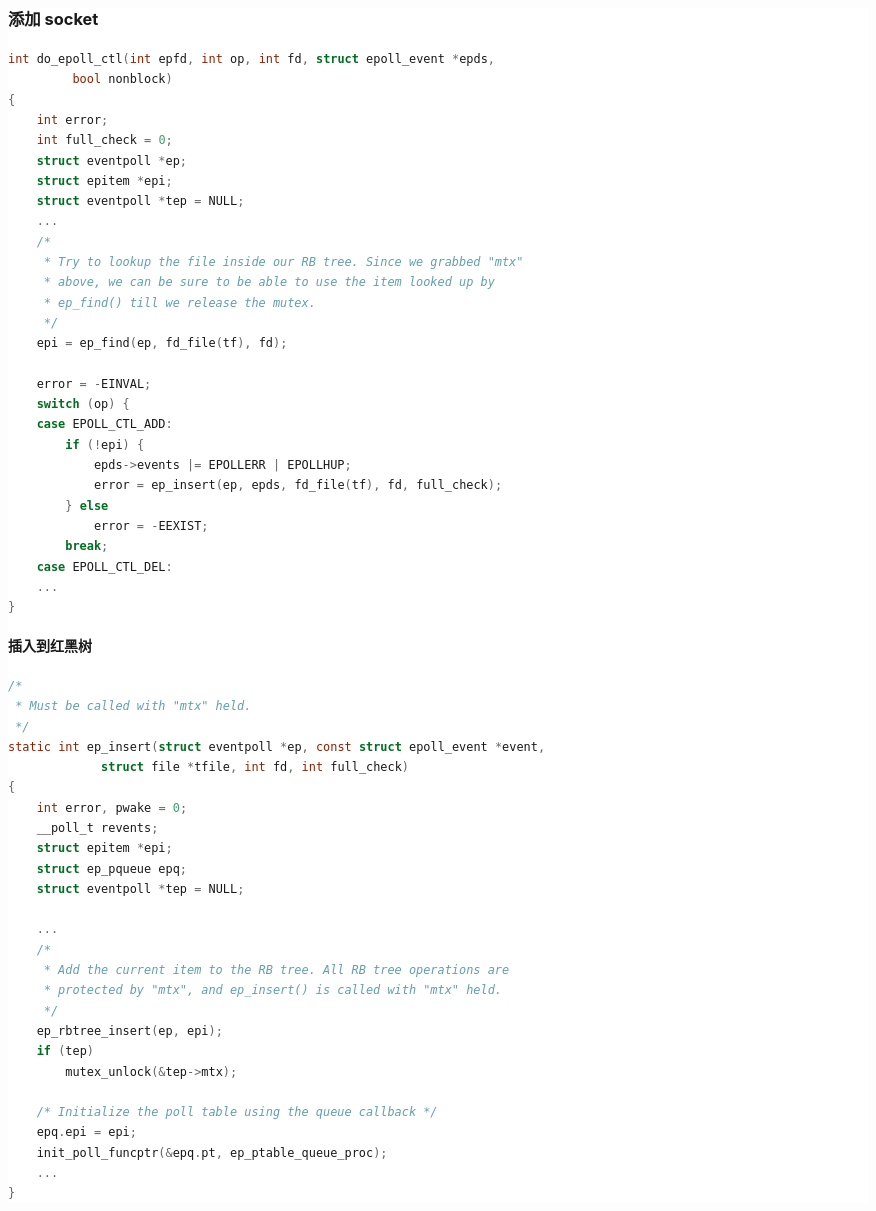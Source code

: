 ### 添加 socket

```c
int do_epoll_ctl(int epfd, int op, int fd, struct epoll_event *epds,
		 bool nonblock)
{
	int error;
	int full_check = 0;
	struct eventpoll *ep;
	struct epitem *epi;
	struct eventpoll *tep = NULL;
	...
	/*
	 * Try to lookup the file inside our RB tree. Since we grabbed "mtx"
	 * above, we can be sure to be able to use the item looked up by
	 * ep_find() till we release the mutex.
	 */
	epi = ep_find(ep, fd_file(tf), fd);

	error = -EINVAL;
	switch (op) {
	case EPOLL_CTL_ADD:
		if (!epi) {
			epds->events |= EPOLLERR | EPOLLHUP;
			error = ep_insert(ep, epds, fd_file(tf), fd, full_check);
		} else
			error = -EEXIST;
		break;
	case EPOLL_CTL_DEL:
	...
}
```

#### 插入到红黑树

```c
/*
 * Must be called with "mtx" held.
 */
static int ep_insert(struct eventpoll *ep, const struct epoll_event *event,
		     struct file *tfile, int fd, int full_check)
{
	int error, pwake = 0;
	__poll_t revents;
	struct epitem *epi;
	struct ep_pqueue epq;
	struct eventpoll *tep = NULL;

	...
	/*
	 * Add the current item to the RB tree. All RB tree operations are
	 * protected by "mtx", and ep_insert() is called with "mtx" held.
	 */
	ep_rbtree_insert(ep, epi);
	if (tep)
		mutex_unlock(&tep->mtx);

	/* Initialize the poll table using the queue callback */
	epq.epi = epi;
	init_poll_funcptr(&epq.pt, ep_ptable_queue_proc);
	...
}
```
